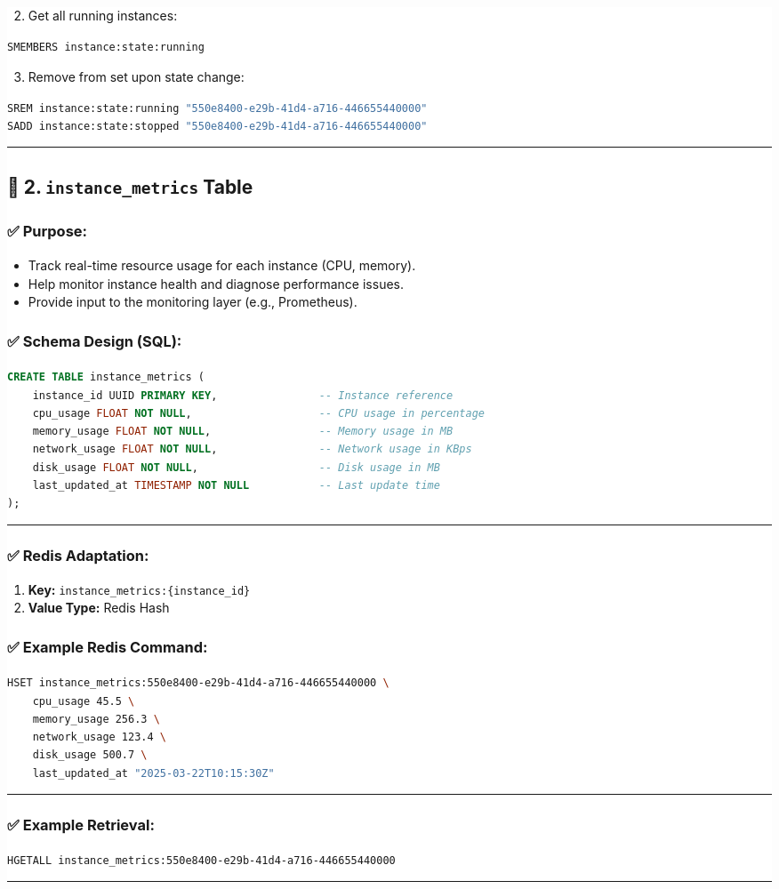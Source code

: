 2. Get all running instances:  
```bash
SMEMBERS instance:state:running
```

3. Remove from set upon state change:  
```bash
SREM instance:state:running "550e8400-e29b-41d4-a716-446655440000"
SADD instance:state:stopped "550e8400-e29b-41d4-a716-446655440000"
```

---

## 🔎 **2. `instance_metrics` Table**
### ✅ **Purpose:**
- Track real-time resource usage for each instance (CPU, memory).  
- Help monitor instance health and diagnose performance issues.  
- Provide input to the monitoring layer (e.g., Prometheus).  

### ✅ **Schema Design (SQL):**
```sql
CREATE TABLE instance_metrics (
    instance_id UUID PRIMARY KEY,                -- Instance reference
    cpu_usage FLOAT NOT NULL,                    -- CPU usage in percentage
    memory_usage FLOAT NOT NULL,                 -- Memory usage in MB
    network_usage FLOAT NOT NULL,                -- Network usage in KBps
    disk_usage FLOAT NOT NULL,                   -- Disk usage in MB
    last_updated_at TIMESTAMP NOT NULL           -- Last update time
);
```

---

### ✅ **Redis Adaptation:**
1. **Key:** `instance_metrics:{instance_id}`  
2. **Value Type:** Redis Hash  

### ✅ Example Redis Command:
```bash
HSET instance_metrics:550e8400-e29b-41d4-a716-446655440000 \
    cpu_usage 45.5 \
    memory_usage 256.3 \
    network_usage 123.4 \
    disk_usage 500.7 \
    last_updated_at "2025-03-22T10:15:30Z"
```

---

### ✅ **Example Retrieval:**
```bash
HGETALL instance_metrics:550e8400-e29b-41d4-a716-446655440000
```

---